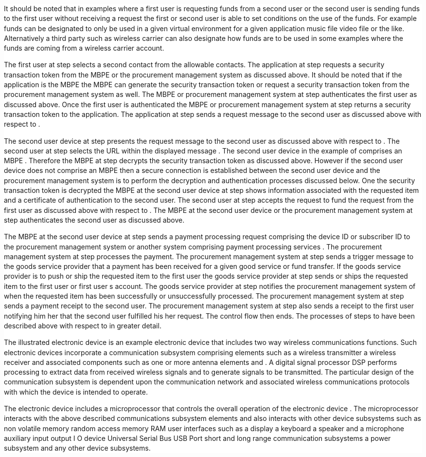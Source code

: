 It should be noted that in examples where a first user is requesting funds from a second user or the second user is sending funds to the first user without receiving a request the first or second user is able to set conditions on the use of the funds. For example funds can be designated to only be used in a given virtual environment for a given application music file video file or the like. Alternatively a third party such as wireless carrier can also designate how funds are to be used in some examples where the funds are coming from a wireless carrier account.

The first user at step selects a second contact from the allowable contacts. The application at step requests a security transaction token from the MBPE or the procurement management system as discussed above. It should be noted that if the application is the MBPE the MBPE can generate the security transaction token or request a security transaction token from the procurement management system as well. The MBPE or procurement management system at step authenticates the first user as discussed above. Once the first user is authenticated the MBPE or procurement management system at step returns a security transaction token to the application. The application at step sends a request message to the second user as discussed above with respect to .

The second user device at step presents the request message to the second user as discussed above with respect to . The second user at step selects the URL within the displayed message . The second user device in the example of comprises an MBPE . Therefore the MBPE at step decrypts the security transaction token as discussed above. However if the second user device does not comprise an MBPE then a secure connection is established between the second user device and the procurement management system is to perform the decryption and authentication processes discussed below. One the security transaction token is decrypted the MBPE at the second user device at step shows information associated with the requested item and a certificate of authentication to the second user. The second user at step accepts the request to fund the request from the first user as discussed above with respect to . The MBPE at the second user device or the procurement management system at step authenticates the second user as discussed above.

The MBPE at the second user device at step sends a payment processing request comprising the device ID or subscriber ID to the procurement management system or another system comprising payment processing services . The procurement management system at step processes the payment. The procurement management system at step sends a trigger message to the goods service provider that a payment has been received for a given good service or fund transfer. If the goods service provider is to push or ship the requested item to the first user the goods service provider at step sends or ships the requested item to the first user or first user s account. The goods service provider at step notifies the procurement management system of when the requested item has been successfully or unsuccessfully processed. The procurement management system at step sends a payment receipt to the second user. The procurement management system at step also sends a receipt to the first user notifying him her that the second user fulfilled his her request. The control flow then ends. The processes of steps to have been described above with respect to in greater detail.

The illustrated electronic device is an example electronic device that includes two way wireless communications functions. Such electronic devices incorporate a communication subsystem comprising elements such as a wireless transmitter a wireless receiver and associated components such as one or more antenna elements and . A digital signal processor DSP performs processing to extract data from received wireless signals and to generate signals to be transmitted. The particular design of the communication subsystem is dependent upon the communication network and associated wireless communications protocols with which the device is intended to operate.

The electronic device includes a microprocessor that controls the overall operation of the electronic device . The microprocessor interacts with the above described communications subsystem elements and also interacts with other device subsystems such as non volatile memory random access memory RAM user interfaces such as a display a keyboard a speaker and a microphone auxiliary input output I O device Universal Serial Bus USB Port short and long range communication subsystems a power subsystem and any other device subsystems.
